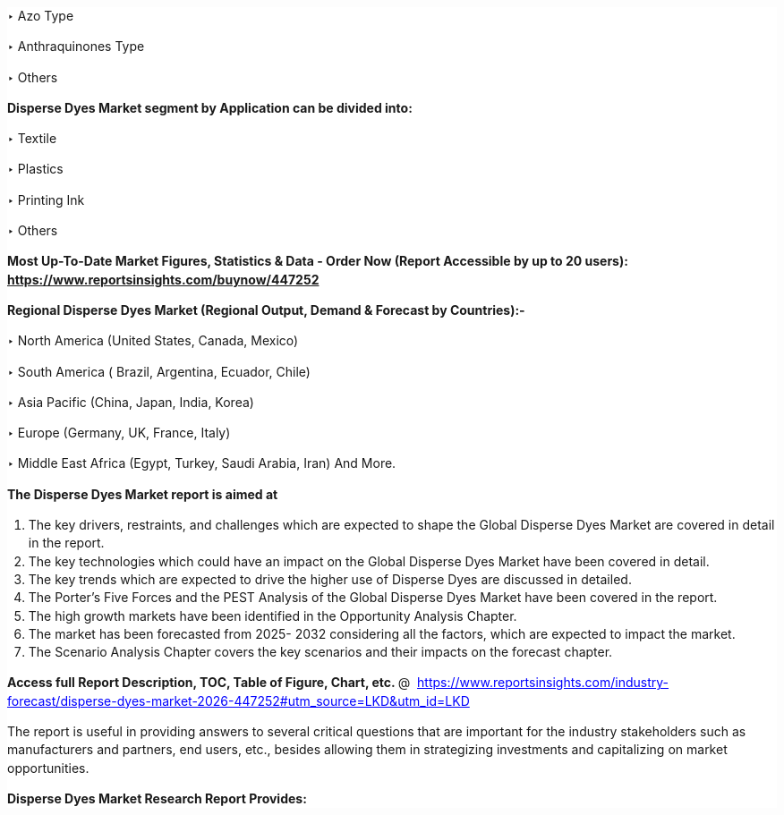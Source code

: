 ‣ Azo Type

‣ Anthraquinones Type

‣ Others

<strong>Disperse Dyes Market segment by Application can be divided into:</strong>

‣ Textile

‣ Plastics

‣ Printing Ink

‣ Others

<strong>Most Up-To-Date Market Figures, Statistics & Data - Order Now (Report Accessible by up to 20 users): <a href=https://www.reportsinsights.com/buynow/447252>https://www.reportsinsights.com/buynow/447252</a></strong>

<strong>Regional Disperse Dyes Market (Regional Output, Demand &amp; Forecast by Countries):-</strong>

‣ North America (United States, Canada, Mexico)

‣ South America ( Brazil, Argentina, Ecuador, Chile)

‣ Asia Pacific (China, Japan, India, Korea)

‣ Europe (Germany, UK, France, Italy)

‣ Middle East Africa (Egypt, Turkey, Saudi Arabia, Iran) And More.

<strong>The Disperse Dyes Market report is aimed at</strong>
<ol>
  <li>The key drivers, restraints, and challenges which are expected to shape the Global Disperse Dyes Market are covered in detail in the report.</li>
  <li>The key technologies which could have an impact on the Global Disperse Dyes Market have been covered in detail.</li>
  <li>The key trends which are expected to drive the higher use of Disperse Dyes are discussed in detailed.</li>
  <li>The Porter’s Five Forces and the PEST Analysis of the Global Disperse Dyes Market have been covered in the report.</li>
  <li>The high growth markets have been identified in the Opportunity Analysis Chapter.</li>
  <li>The market has been forecasted from 2025- 2032 considering all the factors, which are expected to impact the market.</li>
  <li>The Scenario Analysis Chapter covers the key scenarios and their impacts on the forecast chapter.</li>
</ol>
<strong>Access full Report Description, TOC, Table of Figure, Chart, etc. </strong>@  <a href=https://www.reportsinsights.com/industry-forecast/disperse-dyes-market-2026-447252#utm_source=LKD&utm_id=LKD style=color:#0000ff;>https://www.reportsinsights.com/industry-forecast/disperse-dyes-market-2026-447252#utm_source=LKD&utm_id=LKD</a></font>

The report is useful in providing answers to several critical questions that are important for the industry stakeholders such as manufacturers and partners, end users, etc., besides allowing them in strategizing investments and capitalizing on market opportunities.

<strong>Disperse Dyes Market Research Report Provides:</strong>
